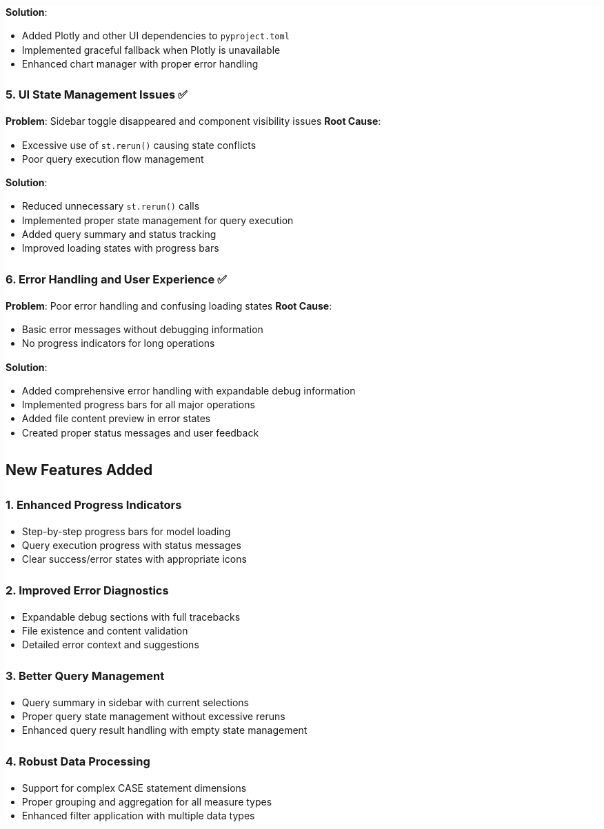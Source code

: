 **Solution**:
- Added Plotly and other UI dependencies to `pyproject.toml`
- Implemented graceful fallback when Plotly is unavailable
- Enhanced chart manager with proper error handling

### 5. UI State Management Issues ✅
**Problem**: Sidebar toggle disappeared and component visibility issues
**Root Cause**:
- Excessive use of `st.rerun()` causing state conflicts
- Poor query execution flow management

**Solution**:
- Reduced unnecessary `st.rerun()` calls
- Implemented proper state management for query execution
- Added query summary and status tracking
- Improved loading states with progress bars

### 6. Error Handling and User Experience ✅
**Problem**: Poor error handling and confusing loading states
**Root Cause**:
- Basic error messages without debugging information
- No progress indicators for long operations

**Solution**:
- Added comprehensive error handling with expandable debug information
- Implemented progress bars for all major operations
- Added file content preview in error states
- Created proper status messages and user feedback

## New Features Added

### 1. Enhanced Progress Indicators
- Step-by-step progress bars for model loading
- Query execution progress with status messages
- Clear success/error states with appropriate icons

### 2. Improved Error Diagnostics
- Expandable debug sections with full tracebacks
- File existence and content validation
- Detailed error context and suggestions

### 3. Better Query Management
- Query summary in sidebar with current selections
- Proper query state management without excessive reruns
- Enhanced query result handling with empty state management

### 4. Robust Data Processing
- Support for complex CASE statement dimensions
- Proper grouping and aggregation for all measure types
- Enhanced filter application with multiple data types
